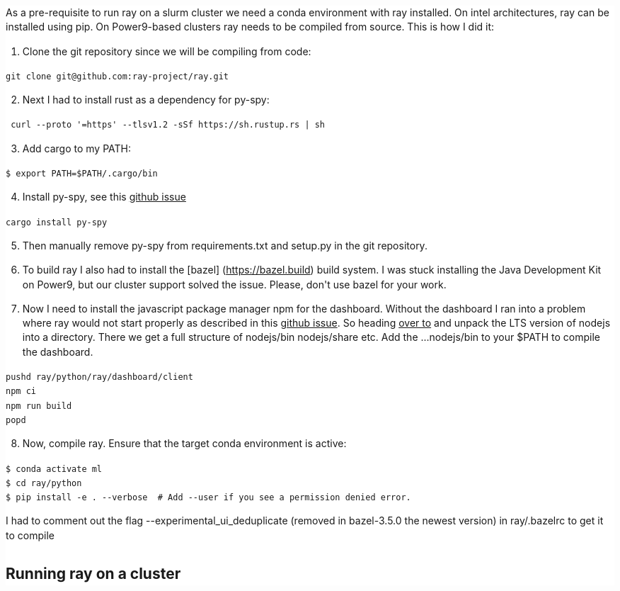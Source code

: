 As a pre-requisite to run ray on a slurm cluster we need a conda environment with ray installed.
On intel architectures, ray can be installed using pip. On Power9-based clusters ray needs to be
compiled from source. This is how I did it:


1. Clone the git repository since we will be compiling from code:

```
git clone git@github.com:ray-project/ray.git 
```

2. Next I had to install rust as a dependency for py-spy:
```
 curl --proto '=https' --tlsv1.2 -sSf https://sh.rustup.rs | sh 
```

3. Add cargo to my PATH: 
```
$ export PATH=$PATH/.cargo/bin 
```

4. Install py-spy, see this [github issue](https://github.com/benfred/py-spy/issues/277  )
```
cargo install py-spy 
```

5. Then manually remove py-spy from requirements.txt and setup.py in the git repository.

6. To build ray I also had to install the [bazel] (https://bazel.build) build system. I was stuck
installing the Java Development Kit on Power9, but our cluster support solved the issue. Please,
don't use bazel for your work.

7. Now I need to install the javascript package manager npm for the dashboard. Without the dashboard I ran into a problem where ray would not start properly
 as described in this [github issue](https://github.com/ray-project/ray/issues/10803). So heading [over to](https://nodejs.org/en/download/)
 and unpack the LTS version of nodejs into a directory. There we get a full structure of nodejs/bin nodejs/share etc. Add the ...nodejs/bin to your $PATH to compile the dashboard.

```
pushd ray/python/ray/dashboard/client 
npm ci 
npm run build 
popd 
```

8. Now, compile ray. Ensure that the target conda environment is active:
```
$ conda activate ml
$ cd ray/python 
$ pip install -e . --verbose  # Add --user if you see a permission denied error. 
```
 
I had to comment out the flag --experimental_ui_deduplicate (removed in bazel-3.5.0 the newest version) in ray/.bazelrc to get it to compile 

 
## Running ray on a cluster
